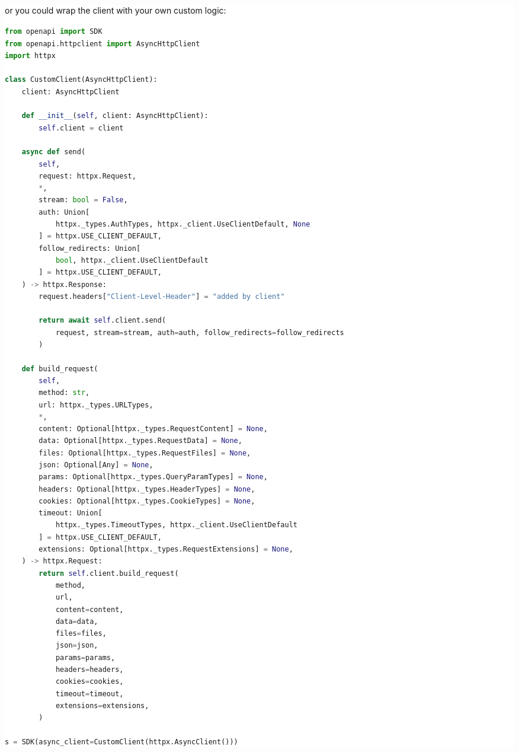 or you could wrap the client with your own custom logic:
```python
from openapi import SDK
from openapi.httpclient import AsyncHttpClient
import httpx

class CustomClient(AsyncHttpClient):
    client: AsyncHttpClient

    def __init__(self, client: AsyncHttpClient):
        self.client = client

    async def send(
        self,
        request: httpx.Request,
        *,
        stream: bool = False,
        auth: Union[
            httpx._types.AuthTypes, httpx._client.UseClientDefault, None
        ] = httpx.USE_CLIENT_DEFAULT,
        follow_redirects: Union[
            bool, httpx._client.UseClientDefault
        ] = httpx.USE_CLIENT_DEFAULT,
    ) -> httpx.Response:
        request.headers["Client-Level-Header"] = "added by client"

        return await self.client.send(
            request, stream=stream, auth=auth, follow_redirects=follow_redirects
        )

    def build_request(
        self,
        method: str,
        url: httpx._types.URLTypes,
        *,
        content: Optional[httpx._types.RequestContent] = None,
        data: Optional[httpx._types.RequestData] = None,
        files: Optional[httpx._types.RequestFiles] = None,
        json: Optional[Any] = None,
        params: Optional[httpx._types.QueryParamTypes] = None,
        headers: Optional[httpx._types.HeaderTypes] = None,
        cookies: Optional[httpx._types.CookieTypes] = None,
        timeout: Union[
            httpx._types.TimeoutTypes, httpx._client.UseClientDefault
        ] = httpx.USE_CLIENT_DEFAULT,
        extensions: Optional[httpx._types.RequestExtensions] = None,
    ) -> httpx.Request:
        return self.client.build_request(
            method,
            url,
            content=content,
            data=data,
            files=files,
            json=json,
            params=params,
            headers=headers,
            cookies=cookies,
            timeout=timeout,
            extensions=extensions,
        )

s = SDK(async_client=CustomClient(httpx.AsyncClient()))
```
